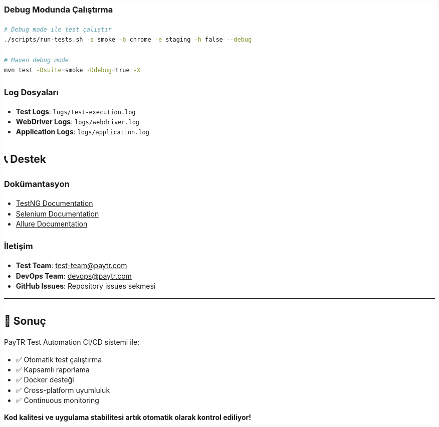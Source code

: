### Debug Modunda Çalıştırma
```bash
# Debug mode ile test çalıştır
./scripts/run-tests.sh -s smoke -b chrome -e staging -h false --debug

# Maven debug mode
mvn test -Dsuite=smoke -Ddebug=true -X
```

### Log Dosyaları
- **Test Logs**: `logs/test-execution.log`
- **WebDriver Logs**: `logs/webdriver.log`
- **Application Logs**: `logs/application.log`

## 📞 Destek

### Dokümantasyon
- [TestNG Documentation](https://testng.org/doc/)
- [Selenium Documentation](https://selenium-python.readthedocs.io/)
- [Allure Documentation](https://docs.qameta.io/allure/)

### İletişim
- **Test Team**: test-team@paytr.com
- **DevOps Team**: devops@paytr.com
- **GitHub Issues**: Repository issues sekmesi

---

## 🎉 Sonuç

PayTR Test Automation CI/CD sistemi ile:
- ✅ Otomatik test çalıştırma
- ✅ Kapsamlı raporlama
- ✅ Docker desteği
- ✅ Cross-platform uyumluluk
- ✅ Continuous monitoring

**Kod kalitesi ve uygulama stabilitesi artık otomatik olarak kontrol ediliyor!**
